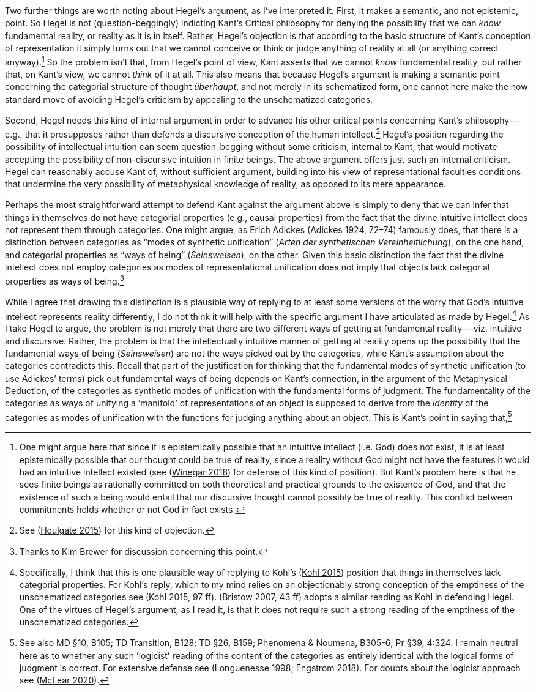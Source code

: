 Two further things are worth noting about Hegel&rsquo;s argument, as I&rsquo;ve
interpreted it. First, it makes a semantic, and not epistemic, point. So Hegel
is not (question-beggingly) indicting Kant&rsquo;s Critical philosophy for denying
the possibility that we can _know_ fundamental reality, or reality as it is in
itself. Rather, Hegel&rsquo;s objection is that according to the basic structure of
Kant&rsquo;s conception of representation it simply turns out that we cannot
conceive or think or judge anything of reality at all (or anything correct
anyway).[^fn:22] So the problem isn&rsquo;t that, from Hegel&rsquo;s point of view, Kant
asserts that we cannot _know_ fundamental reality, but rather that, on Kant&rsquo;s
view, we cannot _think_ of it at all. This also means that because Hegel&rsquo;s
argument is making a semantic point concerning the categorial structure of
thought _überhaupt_, and not merely in its schematized form, one cannot here
make the now standard move of avoiding Hegel&rsquo;s criticism by appealing to the
unschematized categories.

Second, Hegel needs this kind of internal argument in order to advance
his other critical points concerning Kant&rsquo;s philosophy---e.g., that it
presupposes rather than defends a discursive conception of the human
intellect.[^fn:23] Hegel&rsquo;s position regarding the possibility of
intellectual intuition can seem question-begging without some criticism,
internal to Kant, that would motivate accepting the possibility of
non-discursive intuition in finite beings. The above argument offers
just such an internal criticism. Hegel can reasonably accuse Kant of,
without sufficient argument, building into his view of representational
faculties conditions that undermine the very possibility of metaphysical
knowledge of reality, as opposed to its mere appearance.

Perhaps the most straightforward attempt to defend Kant against the argument
above is simply to deny that we can infer that things in themselves do not
have categorial properties (e.g., causal properties) from the fact that the
divine intuitive intellect does not represent them through categories. One
might argue, as Erich Adickes (<a href="#citeproc_bib_item_3">Adickes 1924, 72–74</a>) famously does, that
there is a distinction between categories as &ldquo;modes of synthetic unification&rdquo;
(_Arten der synthetischen Vereinheitlichung_), on the one hand, and categorial
properties as &ldquo;ways of being&rdquo; (_Seinsweisen_), on the other. Given this basic
distinction the fact that the divine intellect does not employ categories as
modes of representational unification does not imply that objects lack
categorial properties as ways of being.[^fn:24]

While I agree that drawing this distinction is a plausible way of
replying to at least some versions of the worry that God&rsquo;s intuitive
intellect represents reality differently, I do not think it will help
with the specific argument I have articulated as made by Hegel.[^fn:25] As
I take Hegel to argue, the problem is not merely that there are two
different ways of getting at fundamental reality---viz. intuitive and
discursive. Rather, the problem is that the intellectually intuitive
manner of getting at reality opens up the possibility that the
fundamental ways of being (_Seinsweisen_) are not the ways picked out by
the categories, while Kant&rsquo;s assumption about the categories contradicts
this. Recall that part of the justification for thinking that the
fundamental modes of synthetic unification (to use Adickes&rsquo; terms) pick
out fundamental ways of being depends on Kant&rsquo;s connection, in the
argument of the Metaphysical Deduction, of the categories as synthetic
modes of unification with the fundamental forms of judgment. The
fundamentality of the categories as ways of unifying a &rsquo;manifold&rsquo; of
representations of an object is supposed to derive from the _identity_
of the categories as modes of unification with the functions for judging
anything about an object. This is Kant&rsquo;s point in saying that,[^fn:26]


[^fn:1]: See (<a href="#citeproc_bib_item_15">Guyer 1993, 187</a>) for one expression of bewilderment at Hegel&rsquo;s claim.
[^fn:2]: For discussion see (<a href="#citeproc_bib_item_4">Allison 1973</a>; <a href="#citeproc_bib_item_35">Vanzo 2018</a>). See also R4172 (1769--1770), 17:443; _Metaphysik L<sub>1</sub>_, 28:190, 233--234 (1777-80); _Metaphysik Mrongovius_, 29:762--763 (1782/3); _Metaphysik Volckmann_, 28:373--374 (1784/85).
[^fn:3]: See also B154, B137-138, and A162-163/B203--204.
[^fn:4]: For extensive defense of this view see (<a href="#citeproc_bib_item_21">Longuenesse 1998</a>; <a href="#citeproc_bib_item_12">Engstrom 2018</a>).
[^fn:5]: For argument that Hegel misunderstands Kant on various fundamental issues see (<a href="#citeproc_bib_item_5">Ameriks 1985</a>, <a href="#citeproc_bib_item_6">2015</a>; <a href="#citeproc_bib_item_15">Guyer 1993</a>). For defense of Hegel against such criticism see (<a href="#citeproc_bib_item_9">Bristow 2007, chaps. 1-2</a>; <a href="#citeproc_bib_item_29">Sedgwick 2012, chap. 3</a>; <a href="#citeproc_bib_item_18">Houlgate 2015</a>; <a href="#citeproc_bib_item_20">Kreines 2015, chap. 5.2</a>).
[^fn:6]: See (<a href="#citeproc_bib_item_5">Ameriks 1985, 23–24</a>; <a href="#citeproc_bib_item_15">Guyer 1993, 187–89</a>) for a clear statement of this strategy; cf. (<a href="#citeproc_bib_item_6">Ameriks 2015, 51–52</a>). For criticism of this strategy see (<a href="#citeproc_bib_item_9">Bristow 2007, sec. 1.4</a>; <a href="#citeproc_bib_item_29">Sedgwick 2012, chap. 3</a>); cf. (<a href="#citeproc_bib_item_19">Kohl 2015, 98–100</a>).
[^fn:7]: (<a href="#citeproc_bib_item_9">Bristow 2007, 43–44</a>) attempts to defend Hegel against precisely this charge by emphasizing Kant&rsquo;s claim that the pure categories are devoid of &ldquo;_Sinn und Bedeutung_&rdquo;, and thus cannot be meaningfully applied outside of sensory conditions (e.g. B149; A155/B194; A240/B299; B307--8); cf. (<a href="#citeproc_bib_item_19">Kohl 2015, 99–100</a>). But it is at least questionable whether Kant is making such a strong claim, and thus denying that the unschematized categories have any content, or whether he is merely making a point about their uselessness for _cognition_ (where cognition differs from thought) and positive substantive knowledge outside of the conditions for sensory experience. One virtue of the objection I attribute to Hegel is that, unlike these more standard interpretations of Kant, it allows Kant the point that pure categorial thought of reality is a coherent possibility on its own, while nevertheless showing that this possibility is incompatible with reality conceived as the object of intellectual intuition.
[^fn:8]: See also (<a href="#citeproc_bib_item_34">Vanzo 2010, 148</a>).
[^fn:9]: There has been some disagreement as to whether, given his idealism, Kant can and does endorse a view of truth in terms of agreement, conformity, or more broadly, &ldquo;correspondence&rdquo;, at all. For discussion and citation of the relevant debates see (<a href="#citeproc_bib_item_33">Vanzo 2008</a>, <a href="#citeproc_bib_item_34">2010</a>). Here I simply assume that it is coherent for Kant, despite his idealism, to endorse a view of truth in which object and cognition can conform, agree, or correspond.
[^fn:10]: Kant gives the clearest articulation of the notion of a nominal definition in the Jäsche Logik. > By mere definitions of names, or nominal definitions, are to be > understood those that contain the meaning that one wanted arbitrarily > to give to a certain name, and which therefore signify only the > logical essence of their object, or which serve merely for > distinguishing it from other objects. Definitions of things, or real > definitions, on the other hand, are ones that suffice for cognition > of the object according to its inner determinations, since they > present the possibility of the object from inner marks. (JL 9:143; > cf. LL 24:268-9; R2995, 16:607, R2999, 16:609 (c. 1770-1); C 11:53 > (Letter to Herz, 26 May 1789)). So, if we want to provide a definition that allows us to distinguish one thing from others, as `<two-legged animal with broad nails>` might allow us to distinguish human beings from other animals, then Kant concedes that we are able to do so (cf. LL 24:270-1, 919-20). But giving a real definition is something much more difficult, and, with respect to the true and the false, is not something we&rsquo;re clearly in a position to provide. Cf. (<a href="#citeproc_bib_item_34">Vanzo 2010</a>).
[^fn:11]: For discussion and defense of the claim concerning judgment see (<a href="#citeproc_bib_item_16">Heis 2013, 277–78</a>); for sensory intuition see (<a href="#citeproc_bib_item_25">McLear 2016</a>).
[^fn:12]: For discussion of the German rationalist conception of an intuitive intellect see (<a href="#citeproc_bib_item_37">Winegar 2017</a>).
[^fn:13]: God&rsquo;s representation of all things is thus a priori in the &ldquo;archaic&rdquo; sense of representing a thing from its grounds. The influential _Port Royal Logic_ of Arnauld and Nicole includes a definition of the a priori in terms of the &ldquo;demonstration of effects by their causes&rdquo; (<a href="#citeproc_bib_item_8">Arnauld and Nicole 1683, 233</a>). A version of this view arguably is accepted by Leibniz (<a href="#citeproc_bib_item_1">Adams 1994, 109</a>; cf. <a href="#citeproc_bib_item_30">Smit 2009</a>; <a href="#citeproc_bib_item_17">Hogan 2009, 53–54</a>). Closer to Kant, Wolff provides a general definition of ground in terms of &ldquo;that through which one can understand why something [i.e. what is grounded] is the case&rdquo; (<a href="#citeproc_bib_item_39">Wolff 1720, sec. 29</a>). Moreover, Kant&rsquo;s pre-critical conception of an antecedently determining ground, as articulated in the _New Elucidation_ and elsewhere also seems connected with these older notions (for discussion see (<a href="#citeproc_bib_item_22">Longuenesse 2001, 69–70</a>; <a href="#citeproc_bib_item_17">Hogan 2009, 53</a>)). For extensive defense of the critical Kant&rsquo;s acceptance of an &ldquo;archaic&rdquo; explanatory requirement on the notion of an a priori ground see (<a href="#citeproc_bib_item_30">Smit 2009, 191–217</a>).
[^fn:14]: The conception of God as the ground of the very possibility of any actual being is a tenet faithfully held by Kant at least from his 1763 _Bewesigrund_ essay on the existence of God. For discussion see (<a href="#citeproc_bib_item_13">Fisher and Watkins 1998</a>; <a href="#citeproc_bib_item_2">Adams 2000</a>; <a href="#citeproc_bib_item_11">Chignell 2009</a>; <a href="#citeproc_bib_item_40">Yong 2014</a>; <a href="#citeproc_bib_item_31">Stang 2016</a>).
[^fn:15]: So, _pace_ (<a href="#citeproc_bib_item_36">Westphal 2000</a>), Kant&rsquo;s conception of the intellect (or the understanding in particular) does not require conceiving of it as a faculty for _concept_ generation. Only discursive faculties are faculties for concept generation (and, correspondingly, for judgment and inference); cf. JL 9:36; CPJ 5:406.
[^fn:16]: Kant understands the whole-to-part merelogical structure of representation as a distinguishing feature of intuition as opposed to conceptual representation, which is part-to-whole. See (<a href="#citeproc_bib_item_7">Aquila 2001</a>; <a href="#citeproc_bib_item_24">McLear 2015</a>; <a href="#citeproc_bib_item_28">Onof and Schulting 2015</a>; <a href="#citeproc_bib_item_27">McLear and Pereboom 0BC</a>) for discussion. As we&rsquo;ll see, I take the intuitive understanding, or intellect, as a faculty for generating intellectual intuitions. For an alternative reading of Kant that sees these as two distinct faculties see (<a href="#citeproc_bib_item_14">Förster 2012, chap. 6</a>). While I give reasons for thinking of these as a single faculty, it won&rsquo;t matter for the purposes of understanding Hegel&rsquo;s objection.
[^fn:17]: (<a href="#citeproc_bib_item_32">Tolley 2018, 87–88</a>) presents an answer to this question in terms of Hegel charging Kant with &ldquo;placing the truth itself beyond our consciousness...as something which cannot be known in or through consciousness&rdquo;. I take my proposed reading of Hegel&rsquo;s argument to be compatible with this but as also pushing a stronger semantic claim---viz. not just that the truth concerning reality cannot be known, but in fact our thoughts of it _cannot be true_.
[^fn:18]: I take it that Kohl (<a href="#citeproc_bib_item_19">Kohl 2015</a>) leaves this question unanswered, which leaves open the possibility of a straightforward way for Kant to sidestep the challenge, as evinced by (<a href="#citeproc_bib_item_31">Stang 2016, chap. 10</a>; <a href="#citeproc_bib_item_23">Marshall 2018</a>; <a href="#citeproc_bib_item_38">Winegar 2018</a>). But the problem is not simply the completeness of God&rsquo;s intuitive cognition, but rather also the way in which the categories must pick out _fundamental_ features of reality if they are to be in conformity with reality at all.
[^fn:19]: Hegel thus holds that pure thought _is_ intellectual intuition (at least in one sense), and that the derivation of the categories thus begins from a consciousness that is indifferently characterized either as intuition or concept of being, which itself > is pure indeterminateness and emptiness. – There is nothing to be intuited > in it, if one can speak here of intuiting; or, it is only this pure empty > intuiting itself. Just as little is anything to be thought in it, or, it is > equally only this empty thinking. (SL59; 21.69)
[^fn:20]: See also (<a href="#citeproc_bib_item_19">Kohl 2015, 100–101</a>).
[^fn:21]: For discussion see (<a href="#citeproc_bib_item_10">Chignell 2007, 345–54</a>; see also <a href="#citeproc_bib_item_31">Stang 2016, sec. 9.6</a>).
[^fn:22]: One might argue here that since it is epistemically possible that an intuitive intellect (i.e. God) does not exist, it is at least epistemically possible that our thought could be true of reality, since a reality without God might not have the features it would had an intuitive intellect existed (see (<a href="#citeproc_bib_item_38">Winegar 2018</a>) for defense of this kind of position). But Kant&rsquo;s problem here is that he sees finite beings as rationally committed on both theoretical and practical grounds to the existence of God, and that the existence of such a being would entail that our discursive thought cannot possibly be true of reality. This conflict between commitments holds whether or not God in fact exists.
[^fn:23]: See (<a href="#citeproc_bib_item_18">Houlgate 2015</a>) for this kind of objection.
[^fn:24]: Thanks to Kim Brewer for discussion concerning this point.
[^fn:25]: Specifically, I think that this is one plausible way of replying to Kohl&rsquo;s (<a href="#citeproc_bib_item_19">Kohl 2015</a>) position that things in themselves lack categorial properties. For Kohl&rsquo;s reply, which to my mind relies on an objectionably strong conception of the emptiness of the unschematized categories see (<a href="#citeproc_bib_item_19">Kohl 2015, 97</a> ff). (<a href="#citeproc_bib_item_9">Bristow 2007, 43</a> ff) adopts a similar reading as Kohl in defending Hegel. One of the virtues of Hegel&rsquo;s argument, as I read it, is that it does not require such a strong reading of the emptiness of the unschematized categories.
[^fn:26]: See also MD §10, B105; TD Transition, B128; TD §26, B159; Phenomena & Noumena, B305-6; Pr §39, 4:324. I remain neutral here as to whether any such &rsquo;logicist&rsquo; reading of the content of the categories as entirely identical with the logical forms of judgment is correct. For extensive defense see (<a href="#citeproc_bib_item_21">Longuenesse 1998</a>; <a href="#citeproc_bib_item_12">Engstrom 2018</a>). For doubts about the logicist approach see (<a href="#citeproc_bib_item_26">McLear 2020</a>).